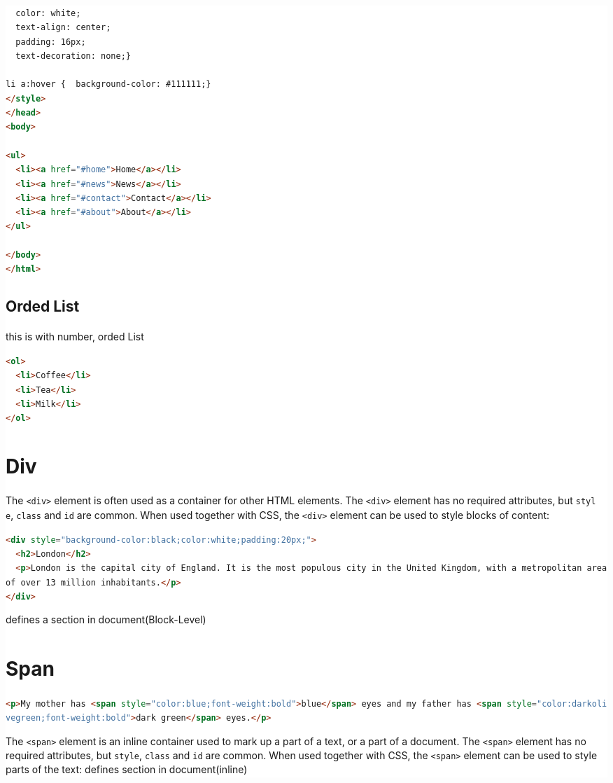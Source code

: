 ```html
  color: white;  
  text-align: center;  
  padding: 16px;  
  text-decoration: none;}  
  
li a:hover {  background-color: #111111;}  
</style>  
</head>  
<body>  
  
<ul>  
  <li><a href="#home">Home</a></li>  
  <li><a href="#news">News</a></li>  
  <li><a href="#contact">Contact</a></li>  
  <li><a href="#about">About</a></li>  
</ul>  
  
</body>  
</html>
```
## Orded List
this is with number, orded List
```html
<ol>  
  <li>Coffee</li>  
  <li>Tea</li>  
  <li>Milk</li>  
</ol>
```
# Div
The `<div>` element is often used as a container for other HTML elements.
The `<div>` element has no required attributes, but `style`, `class` and `id` are common.
When used together with CSS, the `<div>` element can be used to style blocks of content:
```html
<div style="background-color:black;color:white;padding:20px;">  
  <h2>London</h2>  
  <p>London is the capital city of England. It is the most populous city in the United Kingdom, with a metropolitan area of over 13 million inhabitants.</p>  
</div>
```
defines a section in document(Block-Level)
# Span
```html
<p>My mother has <span style="color:blue;font-weight:bold">blue</span> eyes and my father has <span style="color:darkolivegreen;font-weight:bold">dark green</span> eyes.</p>
```
The `<span>` element is an inline container used to mark up a part of a text, or a part of a document.
The `<span>` element has no required attributes, but `style`, `class` and `id` are common.
When used together with CSS, the `<span>` element can be used to style parts of the text:
defines section in document(inline)
